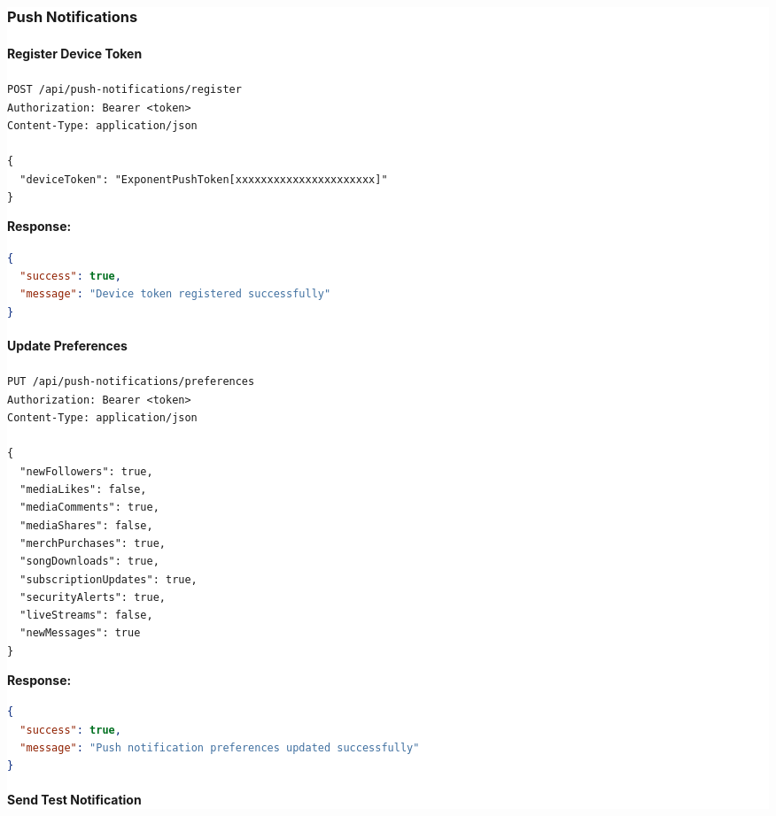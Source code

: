 ### Push Notifications

#### Register Device Token

```http
POST /api/push-notifications/register
Authorization: Bearer <token>
Content-Type: application/json

{
  "deviceToken": "ExponentPushToken[xxxxxxxxxxxxxxxxxxxxxx]"
}
```

**Response:**

```json
{
  "success": true,
  "message": "Device token registered successfully"
}
```

#### Update Preferences

```http
PUT /api/push-notifications/preferences
Authorization: Bearer <token>
Content-Type: application/json

{
  "newFollowers": true,
  "mediaLikes": false,
  "mediaComments": true,
  "mediaShares": false,
  "merchPurchases": true,
  "songDownloads": true,
  "subscriptionUpdates": true,
  "securityAlerts": true,
  "liveStreams": false,
  "newMessages": true
}
```

**Response:**

```json
{
  "success": true,
  "message": "Push notification preferences updated successfully"
}
```

#### Send Test Notification
